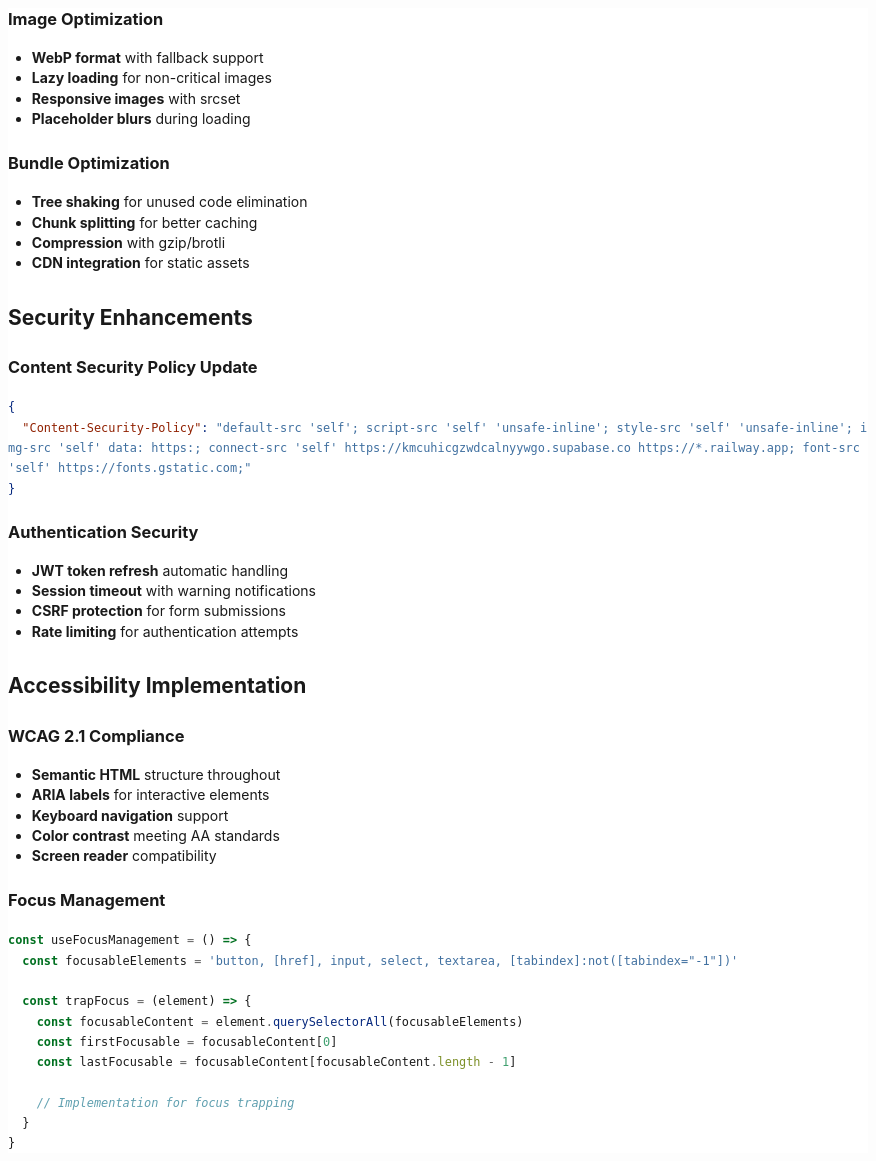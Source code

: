 ### Image Optimization
- **WebP format** with fallback support
- **Lazy loading** for non-critical images
- **Responsive images** with srcset
- **Placeholder blurs** during loading

### Bundle Optimization
- **Tree shaking** for unused code elimination
- **Chunk splitting** for better caching
- **Compression** with gzip/brotli
- **CDN integration** for static assets

## Security Enhancements

### Content Security Policy Update
```json
{
  "Content-Security-Policy": "default-src 'self'; script-src 'self' 'unsafe-inline'; style-src 'self' 'unsafe-inline'; img-src 'self' data: https:; connect-src 'self' https://kmcuhicgzwdcalnyywgo.supabase.co https://*.railway.app; font-src 'self' https://fonts.gstatic.com;"
}
```

### Authentication Security
- **JWT token refresh** automatic handling
- **Session timeout** with warning notifications
- **CSRF protection** for form submissions
- **Rate limiting** for authentication attempts

## Accessibility Implementation

### WCAG 2.1 Compliance
- **Semantic HTML** structure throughout
- **ARIA labels** for interactive elements
- **Keyboard navigation** support
- **Color contrast** meeting AA standards
- **Screen reader** compatibility

### Focus Management
```jsx
const useFocusManagement = () => {
  const focusableElements = 'button, [href], input, select, textarea, [tabindex]:not([tabindex="-1"])'
  
  const trapFocus = (element) => {
    const focusableContent = element.querySelectorAll(focusableElements)
    const firstFocusable = focusableContent[0]
    const lastFocusable = focusableContent[focusableContent.length - 1]
    
    // Implementation for focus trapping
  }
}
```
